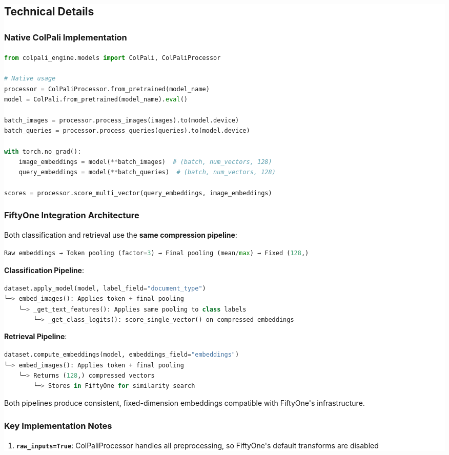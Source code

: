 ```python
```

## Technical Details

### Native ColPali Implementation

```python
from colpali_engine.models import ColPali, ColPaliProcessor

# Native usage
processor = ColPaliProcessor.from_pretrained(model_name)
model = ColPali.from_pretrained(model_name).eval()

batch_images = processor.process_images(images).to(model.device)
batch_queries = processor.process_queries(queries).to(model.device)

with torch.no_grad():
    image_embeddings = model(**batch_images)  # (batch, num_vectors, 128)
    query_embeddings = model(**batch_queries)  # (batch, num_vectors, 128)

scores = processor.score_multi_vector(query_embeddings, image_embeddings)
```

### FiftyOne Integration Architecture

Both classification and retrieval use the **same compression pipeline**:

```python
Raw embeddings → Token pooling (factor=3) → Final pooling (mean/max) → Fixed (128,)
```

**Classification Pipeline**:
```python
dataset.apply_model(model, label_field="document_type")
└─> embed_images(): Applies token + final pooling
    └─> _get_text_features(): Applies same pooling to class labels  
        └─> _get_class_logits(): score_single_vector() on compressed embeddings
```

**Retrieval Pipeline**:
```python
dataset.compute_embeddings(model, embeddings_field="embeddings")
└─> embed_images(): Applies token + final pooling
    └─> Returns (128,) compressed vectors
        └─> Stores in FiftyOne for similarity search
```

Both pipelines produce consistent, fixed-dimension embeddings compatible with FiftyOne's infrastructure.

### Key Implementation Notes

1. **`raw_inputs=True`**: ColPaliProcessor handles all preprocessing, so FiftyOne's default transforms are disabled
